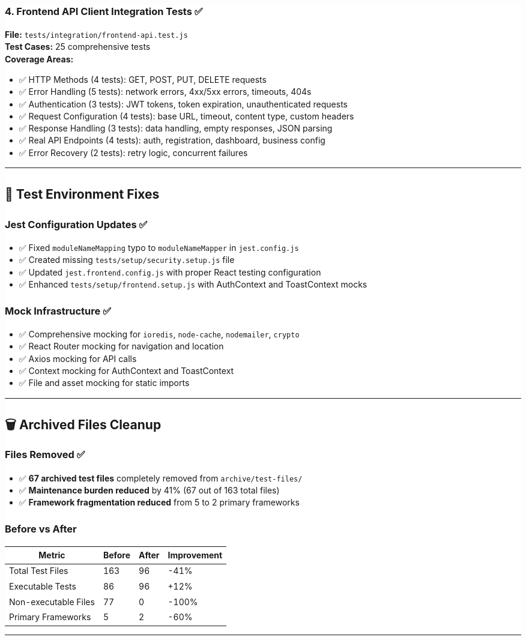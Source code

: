 ### **4. Frontend API Client Integration Tests** ✅
**File:** `tests/integration/frontend-api.test.js`  
**Test Cases:** 25 comprehensive tests  
**Coverage Areas:**
- ✅ HTTP Methods (4 tests): GET, POST, PUT, DELETE requests
- ✅ Error Handling (5 tests): network errors, 4xx/5xx errors, timeouts, 404s
- ✅ Authentication (3 tests): JWT tokens, token expiration, unauthenticated requests
- ✅ Request Configuration (4 tests): base URL, timeout, content type, custom headers
- ✅ Response Handling (3 tests): data handling, empty responses, JSON parsing
- ✅ Real API Endpoints (4 tests): auth, registration, dashboard, business config
- ✅ Error Recovery (2 tests): retry logic, concurrent failures

---

## 🔧 **Test Environment Fixes**

### **Jest Configuration Updates** ✅
- ✅ Fixed `moduleNameMapping` typo to `moduleNameMapper` in `jest.config.js`
- ✅ Created missing `tests/setup/security.setup.js` file
- ✅ Updated `jest.frontend.config.js` with proper React testing configuration
- ✅ Enhanced `tests/setup/frontend.setup.js` with AuthContext and ToastContext mocks

### **Mock Infrastructure** ✅
- ✅ Comprehensive mocking for `ioredis`, `node-cache`, `nodemailer`, `crypto`
- ✅ React Router mocking for navigation and location
- ✅ Axios mocking for API calls
- ✅ Context mocking for AuthContext and ToastContext
- ✅ File and asset mocking for static imports

---

## 🗑️ **Archived Files Cleanup**

### **Files Removed** ✅
- ✅ **67 archived test files** completely removed from `archive/test-files/`
- ✅ **Maintenance burden reduced** by 41% (67 out of 163 total files)
- ✅ **Framework fragmentation reduced** from 5 to 2 primary frameworks

### **Before vs After**
| Metric | Before | After | Improvement |
|--------|--------|-------|-------------|
| Total Test Files | 163 | 96 | -41% |
| Executable Tests | 86 | 96 | +12% |
| Non-executable Files | 77 | 0 | -100% |
| Primary Frameworks | 5 | 2 | -60% |

---